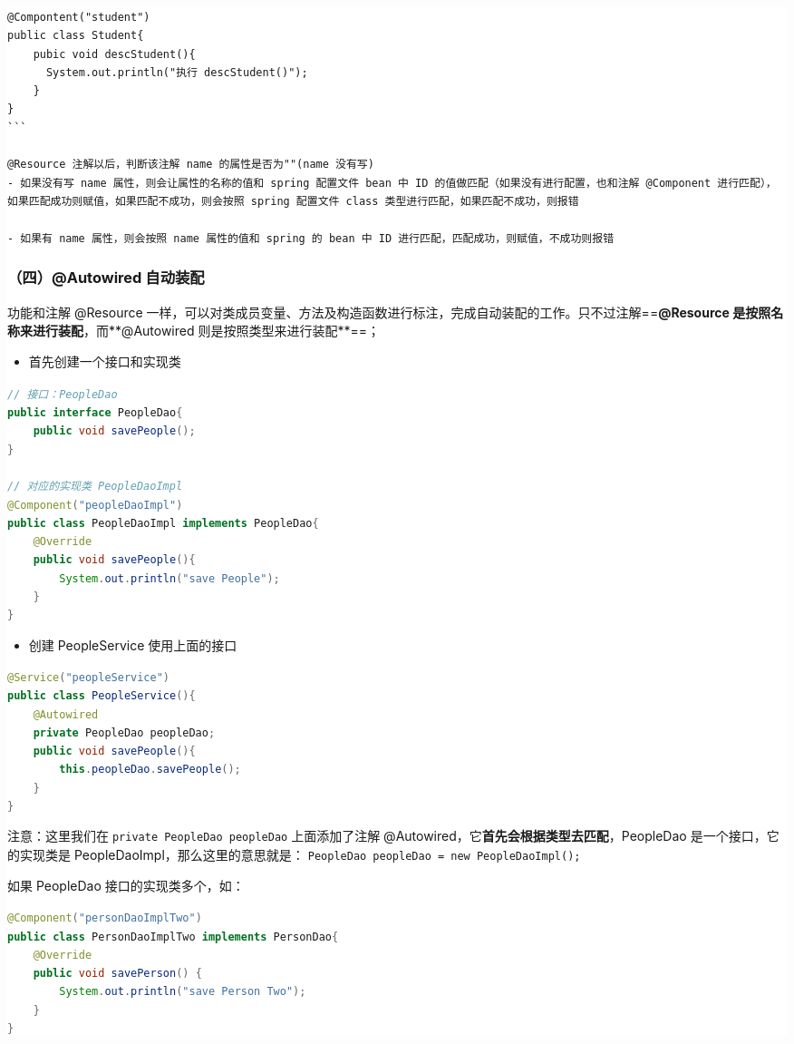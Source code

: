     @Compontent("student")
    public class Student{
        pubic void descStudent(){
          System.out.println("执行 descStudent()");
        }
    }
    ```

    @Resource 注解以后，判断该注解 name 的属性是否为""(name 没有写)
    - 如果没有写 name 属性，则会让属性的名称的值和 spring 配置文件 bean 中 ID 的值做匹配（如果没有进行配置，也和注解 @Component 进行匹配），如果匹配成功则赋值，如果匹配不成功，则会按照 spring 配置文件 class 类型进行匹配，如果匹配不成功，则报错

    - 如果有 name 属性，则会按照 name 属性的值和 spring 的 bean 中 ID 进行匹配，匹配成功，则赋值，不成功则报错


### （四）@Autowired 自动装配

功能和注解 @Resource 一样，可以对类成员变量、方法及构造函数进行标注，完成自动装配的工作。只不过注解==**@Resource 是按照名称来进行装配**，而**@Autowired 则是按照类型来进行装配**==；

- 首先创建一个接口和实现类 
```java
// 接口：PeopleDao
public interface PeopleDao{
    public void savePeople();
}

// 对应的实现类 PeopleDaoImpl
@Component("peopleDaoImpl")
public class PeopleDaoImpl implements PeopleDao{
    @Override
    public void savePeople(){
        System.out.println("save People");
    }
}
```
- 创建 PeopleService 使用上面的接口
```java
@Service("peopleService")
public class PeopleService(){
    @Autowired
    private PeopleDao peopleDao;
    public void savePeople(){
        this.peopleDao.savePeople();
    }
}
```

注意：这里我们在 `private PeopleDao peopleDao` 上面添加了注解 @Autowired，它**首先会根据类型去匹配**，PeopleDao 是一个接口，它的实现类是 PeopleDaoImpl，那么这里的意思就是：
 `PeopleDao peopleDao = new PeopleDaoImpl();`

如果 PeopleDao 接口的实现类多个，如：
```java
@Component("personDaoImplTwo")
public class PersonDaoImplTwo implements PersonDao{
    @Override
    public void savePerson() {
        System.out.println("save Person Two");        
    } 
}
```
